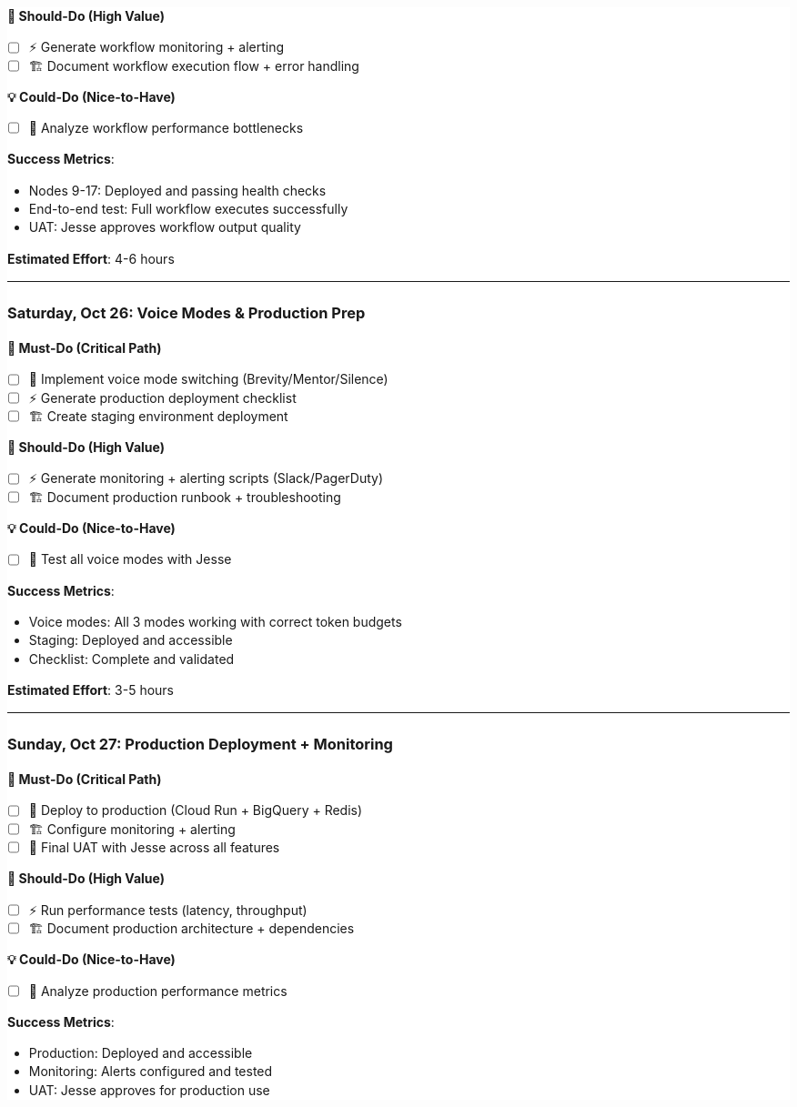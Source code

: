 **🚀 Should-Do (High Value)**
- [ ] ⚡ Generate workflow monitoring + alerting
- [ ] 🏗️ Document workflow execution flow + error handling

**💡 Could-Do (Nice-to-Have)**
- [ ] 🧠 Analyze workflow performance bottlenecks

**Success Metrics**:
- Nodes 9-17: Deployed and passing health checks
- End-to-end test: Full workflow executes successfully
- UAT: Jesse approves workflow output quality

**Estimated Effort**: 4-6 hours

---

### Saturday, Oct 26: Voice Modes & Production Prep

**🎯 Must-Do (Critical Path)**
- [ ] 🐆 Implement voice mode switching (Brevity/Mentor/Silence)
- [ ] ⚡ Generate production deployment checklist
- [ ] 🏗️ Create staging environment deployment

**🚀 Should-Do (High Value)**
- [ ] ⚡ Generate monitoring + alerting scripts (Slack/PagerDuty)
- [ ] 🏗️ Document production runbook + troubleshooting

**💡 Could-Do (Nice-to-Have)**
- [ ] 🎤 Test all voice modes with Jesse

**Success Metrics**:
- Voice modes: All 3 modes working with correct token budgets
- Staging: Deployed and accessible
- Checklist: Complete and validated

**Estimated Effort**: 3-5 hours

---

### Sunday, Oct 27: Production Deployment + Monitoring

**🎯 Must-Do (Critical Path)**
- [ ] 🐆 Deploy to production (Cloud Run + BigQuery + Redis)
- [ ] 🏗️ Configure monitoring + alerting
- [ ] 🎤 Final UAT with Jesse across all features

**🚀 Should-Do (High Value)**
- [ ] ⚡ Run performance tests (latency, throughput)
- [ ] 🏗️ Document production architecture + dependencies

**💡 Could-Do (Nice-to-Have)**
- [ ] 🧠 Analyze production performance metrics

**Success Metrics**:
- Production: Deployed and accessible
- Monitoring: Alerts configured and tested
- UAT: Jesse approves for production use
